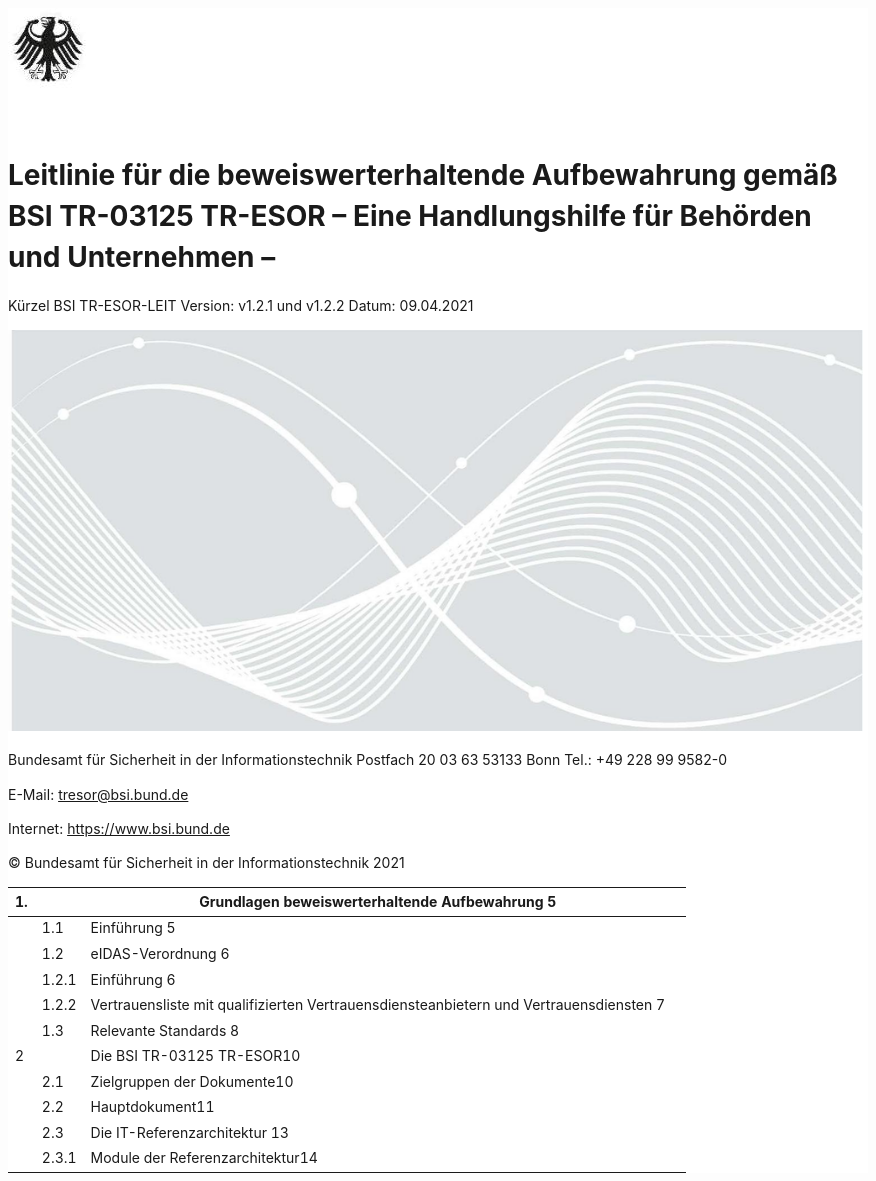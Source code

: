 ![](_page_0_Picture_0.jpeg)

# Leitlinie für die beweiswerterhaltende Aufbewahrung gemäß BSI TR-03125 TR-ESOR – Eine Handlungshilfe für Behörden und Unternehmen –

Kürzel BSI TR-ESOR-LEIT Version: v1.2.1 und v1.2.2 Datum: 09.04.2021

![](_page_0_Picture_5.jpeg)

Bundesamt für Sicherheit in der Informationstechnik Postfach 20 03 63 53133 Bonn Tel.: +49 228 99 9582-0

E-Mail: [tresor@bsi.bund.de](mailto:tresor@bsi.bund.de)

Internet: https://www.bsi.bund.de

© Bundesamt für Sicherheit in der Informationstechnik 2021

| 1. |       | Grundlagen beweiswerterhaltende Aufbewahrung 5                                                                 |  |
|----|-------|----------------------------------------------------------------------------------------------------------------|--|
|    | 1.1   | Einführung 5                                                                                                   |  |
|    | 1.2   | eIDAS-Verordnung 6                                                                                             |  |
|    | 1.2.1 | Einführung  6                                                                                                  |  |
|    | 1.2.2 | Vertrauensliste mit qualifizierten Vertrauensdiensteanbietern und Vertrauensdiensten 7                         |  |
|    | 1.3   | Relevante Standards 8                                                                                          |  |
| 2  |       | Die BSI TR-03125 TR-ESOR10                                                                                     |  |
|    | 2.1   | Zielgruppen der Dokumente10                                                                                    |  |
|    | 2.2   | Hauptdokument11                                                                                                |  |
|    | 2.3   | Die IT-Referenzarchitektur 13                                                                                  |  |
|    | 2.3.1 | Module der Referenzarchitektur14                                                                               |  |